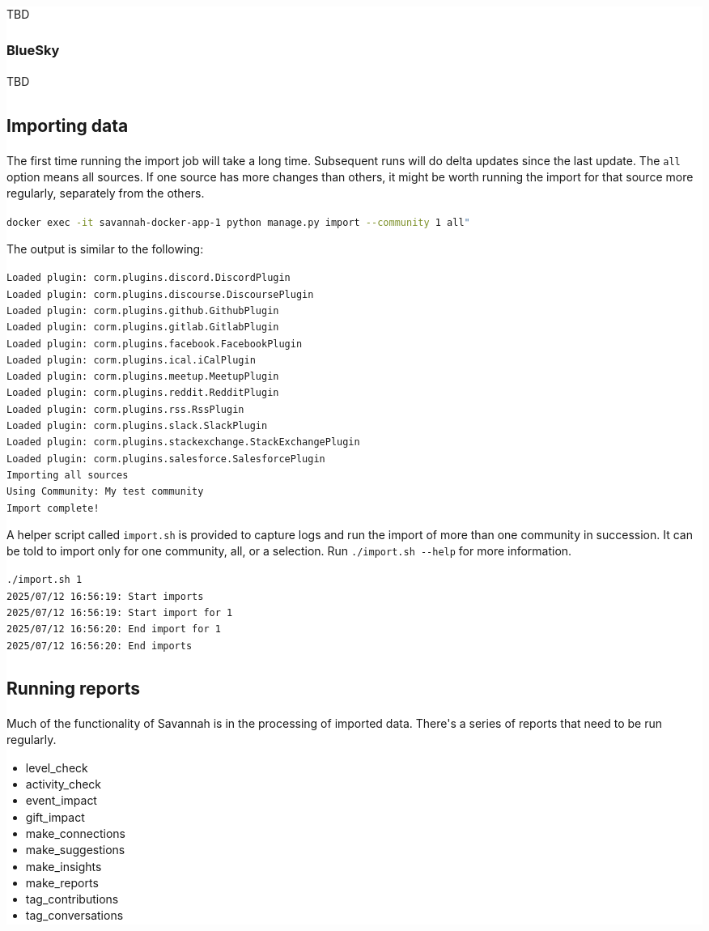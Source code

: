 TBD

### BlueSky

TBD


## Importing data

The first time running the import job will take a long time. Subsequent runs will do delta updates since the last update. The `all` option means all sources. If one source has more changes than others, it might be worth running the import for that source more regularly, separately from the others.

```bash
docker exec -it savannah-docker-app-1 python manage.py import --community 1 all"
```

The output is similar to the following:

```text
Loaded plugin: corm.plugins.discord.DiscordPlugin
Loaded plugin: corm.plugins.discourse.DiscoursePlugin
Loaded plugin: corm.plugins.github.GithubPlugin
Loaded plugin: corm.plugins.gitlab.GitlabPlugin
Loaded plugin: corm.plugins.facebook.FacebookPlugin
Loaded plugin: corm.plugins.ical.iCalPlugin
Loaded plugin: corm.plugins.meetup.MeetupPlugin
Loaded plugin: corm.plugins.reddit.RedditPlugin
Loaded plugin: corm.plugins.rss.RssPlugin
Loaded plugin: corm.plugins.slack.SlackPlugin
Loaded plugin: corm.plugins.stackexchange.StackExchangePlugin
Loaded plugin: corm.plugins.salesforce.SalesforcePlugin
Importing all sources
Using Community: My test community
Import complete!
```

A helper script called `import.sh` is provided to capture logs and run the import of more than one community in succession. It can be told to import only for one community, all, or a selection. Run `./import.sh --help` for more information.

```bash
./import.sh 1
2025/07/12 16:56:19: Start imports
2025/07/12 16:56:19: Start import for 1
2025/07/12 16:56:20: End import for 1
2025/07/12 16:56:20: End imports
```

## Running reports

Much of the functionality of Savannah is in the processing of imported data. There's a series of reports that need to be run regularly.

* level_check
* activity_check
* event_impact
* gift_impact
* make_connections
* make_suggestions
* make_insights
* make_reports
* tag_contributions
* tag_conversations
